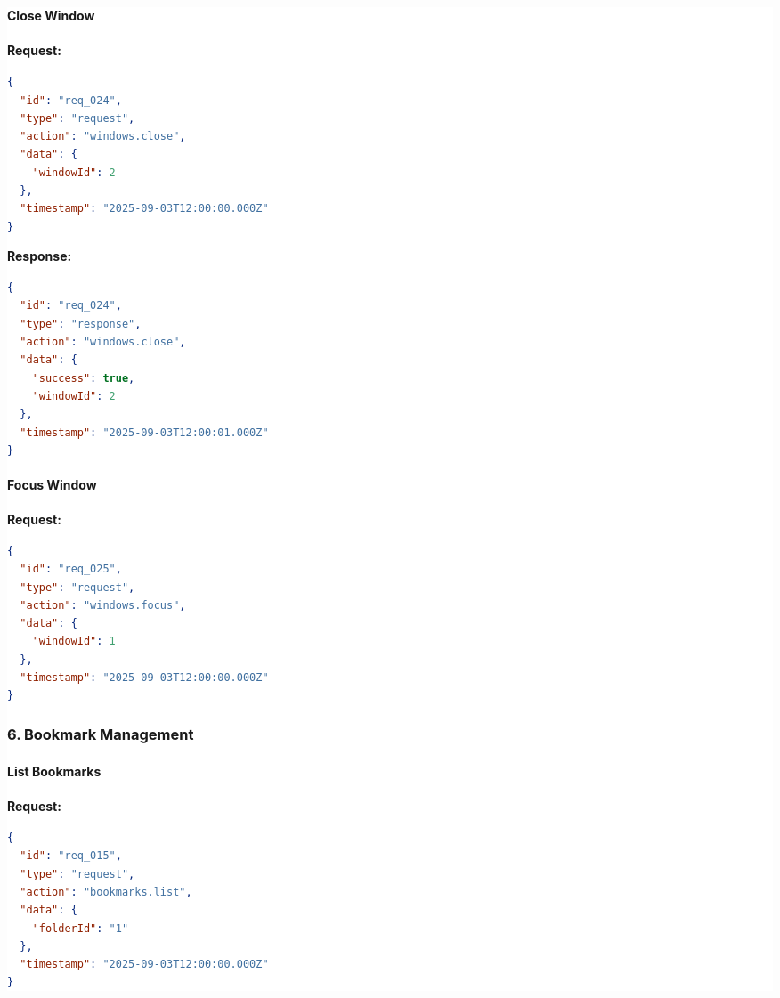 #### Close Window
**Request:**
```json
{
  "id": "req_024",
  "type": "request",
  "action": "windows.close",
  "data": {
    "windowId": 2
  },
  "timestamp": "2025-09-03T12:00:00.000Z"
}
```

**Response:**
```json
{
  "id": "req_024",
  "type": "response",
  "action": "windows.close",
  "data": {
    "success": true,
    "windowId": 2
  },
  "timestamp": "2025-09-03T12:00:01.000Z"
}
```

#### Focus Window
**Request:**
```json
{
  "id": "req_025",
  "type": "request",
  "action": "windows.focus",
  "data": {
    "windowId": 1
  },
  "timestamp": "2025-09-03T12:00:00.000Z"
}
```

### 6. Bookmark Management

#### List Bookmarks
**Request:**
```json
{
  "id": "req_015",
  "type": "request",
  "action": "bookmarks.list",
  "data": {
    "folderId": "1"
  },
  "timestamp": "2025-09-03T12:00:00.000Z"
}
```
